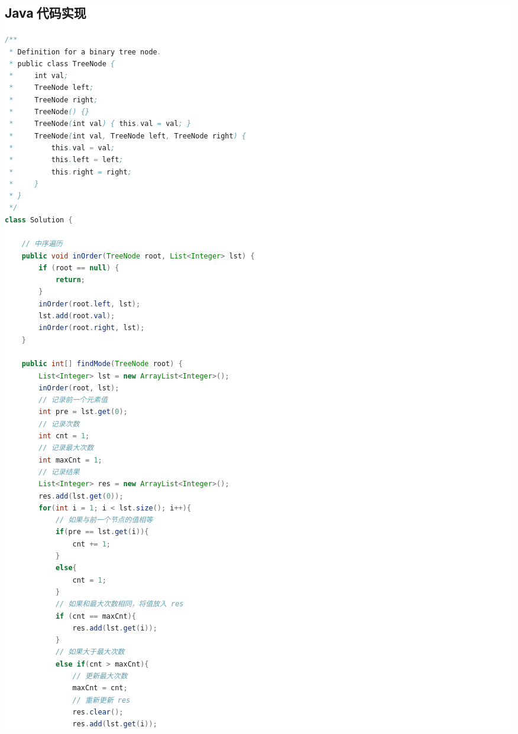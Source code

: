 


## Java 代码实现

```Java
/**
 * Definition for a binary tree node.
 * public class TreeNode {
 *     int val;
 *     TreeNode left;
 *     TreeNode right;
 *     TreeNode() {}
 *     TreeNode(int val) { this.val = val; }
 *     TreeNode(int val, TreeNode left, TreeNode right) {
 *         this.val = val;
 *         this.left = left;
 *         this.right = right;
 *     }
 * }
 */
class Solution {

    // 中序遍历
    public void inOrder(TreeNode root, List<Integer> lst) {
        if (root == null) {
            return;
        }
        inOrder(root.left, lst);
        lst.add(root.val);
        inOrder(root.right, lst);
    }

    public int[] findMode(TreeNode root) {
        List<Integer> lst = new ArrayList<Integer>();
        inOrder(root, lst);
        // 记录前一个元素值
        int pre = lst.get(0);
        // 记录次数
        int cnt = 1;
        // 记录最大次数
        int maxCnt = 1;
        // 记录结果
        List<Integer> res = new ArrayList<Integer>();
        res.add(lst.get(0));
        for(int i = 1; i < lst.size(); i++){
            // 如果与前一个节点的值相等
            if(pre == lst.get(i)){
                cnt += 1;
            }
            else{
                cnt = 1;
            }
            // 如果和最大次数相同，将值放入 res
            if (cnt == maxCnt){
                res.add(lst.get(i));
            }
            // 如果大于最大次数
            else if(cnt > maxCnt){
                // 更新最大次数
                maxCnt = cnt;
                // 重新更新 res
                res.clear();
                res.add(lst.get(i));
```